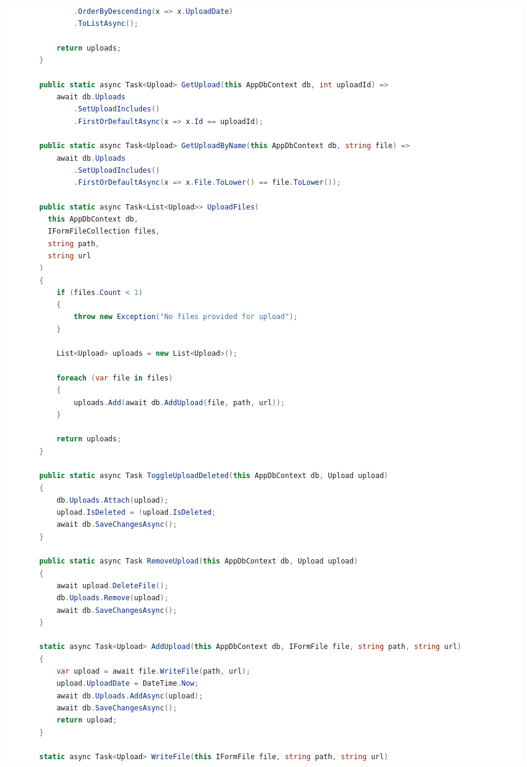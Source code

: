 ```cs
                .OrderByDescending(x => x.UploadDate)
                .ToListAsync();

            return uploads;
        }

        public static async Task<Upload> GetUpload(this AppDbContext db, int uploadId) => 
            await db.Uploads
                .SetUploadIncludes()
                .FirstOrDefaultAsync(x => x.Id == uploadId);

        public static async Task<Upload> GetUploadByName(this AppDbContext db, string file) => 
            await db.Uploads
                .SetUploadIncludes()
                .FirstOrDefaultAsync(x => x.File.ToLower() == file.ToLower());

        public static async Task<List<Upload>> UploadFiles(
          this AppDbContext db,
          IFormFileCollection files,
          string path,
          string url
        )
        {
            if (files.Count < 1)
            {
                throw new Exception("No files provided for upload");
            }

            List<Upload> uploads = new List<Upload>();

            foreach (var file in files)
            {
                uploads.Add(await db.AddUpload(file, path, url));
            }

            return uploads;
        }

        public static async Task ToggleUploadDeleted(this AppDbContext db, Upload upload)
        {
            db.Uploads.Attach(upload);
            upload.IsDeleted = !upload.IsDeleted;
            await db.SaveChangesAsync();
        }

        public static async Task RemoveUpload(this AppDbContext db, Upload upload)
        {
            await upload.DeleteFile();
            db.Uploads.Remove(upload);
            await db.SaveChangesAsync();
        }

        static async Task<Upload> AddUpload(this AppDbContext db, IFormFile file, string path, string url)
        {
            var upload = await file.WriteFile(path, url);
            upload.UploadDate = DateTime.Now;
            await db.Uploads.AddAsync(upload);
            await db.SaveChangesAsync();
            return upload;
        }

        static async Task<Upload> WriteFile(this IFormFile file, string path, string url)
```